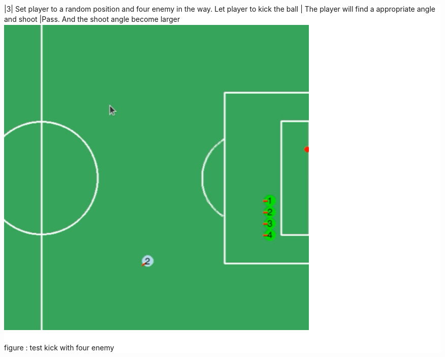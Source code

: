 |3|  Set player to a random position and four enemy in the way. Let player to kick the ball | The player will find a appropriate angle and shoot |Pass. And the shoot angle become larger<img width=600  src="Images/test_kick_four_enemy.gif"/><br><br>figure : test kick with four enemy